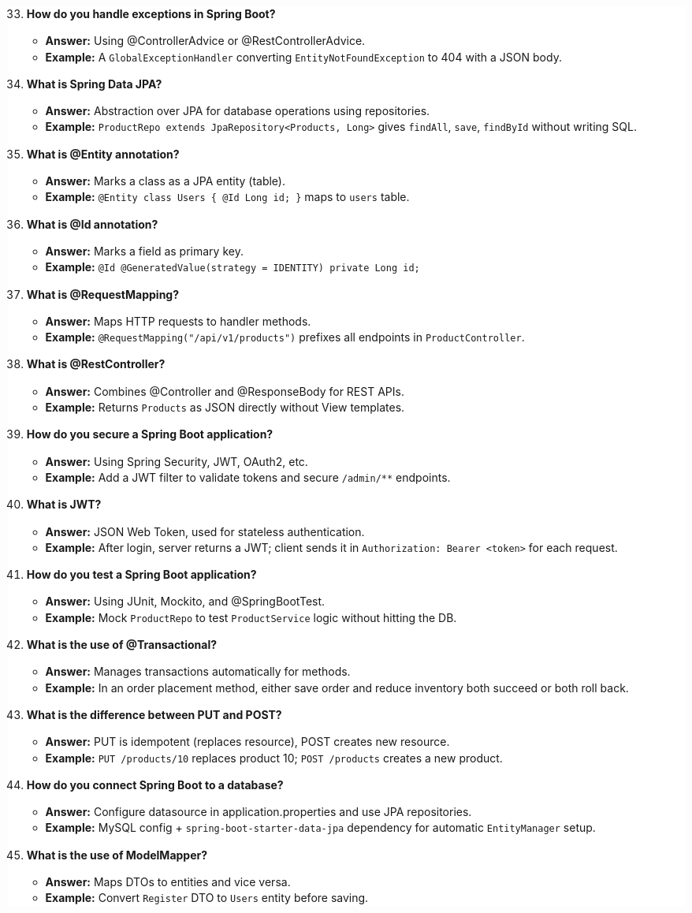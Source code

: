 33. **How do you handle exceptions in Spring Boot?**
    - **Answer:** Using @ControllerAdvice or @RestControllerAdvice.
    - **Example:** A `GlobalExceptionHandler` converting `EntityNotFoundException` to 404 with a JSON body.

34. **What is Spring Data JPA?**
    - **Answer:** Abstraction over JPA for database operations using repositories.
    - **Example:** `ProductRepo extends JpaRepository<Products, Long>` gives `findAll`, `save`, `findById` without writing SQL.

35. **What is @Entity annotation?**
    - **Answer:** Marks a class as a JPA entity (table).
    - **Example:** `@Entity class Users { @Id Long id; }` maps to `users` table.

36. **What is @Id annotation?**
    - **Answer:** Marks a field as primary key.
    - **Example:** `@Id @GeneratedValue(strategy = IDENTITY) private Long id;`

37. **What is @RequestMapping?**
    - **Answer:** Maps HTTP requests to handler methods.
    - **Example:** `@RequestMapping("/api/v1/products")` prefixes all endpoints in `ProductController`.

38. **What is @RestController?**
    - **Answer:** Combines @Controller and @ResponseBody for REST APIs.
    - **Example:** Returns `Products` as JSON directly without View templates.

39. **How do you secure a Spring Boot application?**
    - **Answer:** Using Spring Security, JWT, OAuth2, etc.
    - **Example:** Add a JWT filter to validate tokens and secure `/admin/**` endpoints.

40. **What is JWT?**
    - **Answer:** JSON Web Token, used for stateless authentication.
    - **Example:** After login, server returns a JWT; client sends it in `Authorization: Bearer <token>` for each request.

41. **How do you test a Spring Boot application?**
    - **Answer:** Using JUnit, Mockito, and @SpringBootTest.
    - **Example:** Mock `ProductRepo` to test `ProductService` logic without hitting the DB.

42. **What is the use of @Transactional?**
    - **Answer:** Manages transactions automatically for methods.
    - **Example:** In an order placement method, either save order and reduce inventory both succeed or both roll back.

43. **What is the difference between PUT and POST?**
    - **Answer:** PUT is idempotent (replaces resource), POST creates new resource.
    - **Example:** `PUT /products/10` replaces product 10; `POST /products` creates a new product.

44. **How do you connect Spring Boot to a database?**
    - **Answer:** Configure datasource in application.properties and use JPA repositories.
    - **Example:** MySQL config + `spring-boot-starter-data-jpa` dependency for automatic `EntityManager` setup.

45. **What is the use of ModelMapper?**
    - **Answer:** Maps DTOs to entities and vice versa.
    - **Example:** Convert `Register` DTO to `Users` entity before saving.

